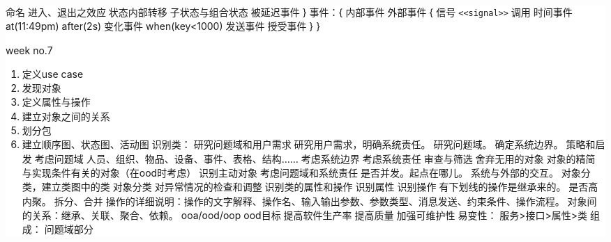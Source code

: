   命名
  进入、退出之效应
  状态内部转移
  子状态与组合状态
  被延迟事件
}
事件：{
  内部事件
  外部事件
  {
    信号 `<<signal>>`
    调用
    时间事件 at(11:49pm) after(2s)
    变化事件 when(key<1000)
    发送事件
    授受事件
  }
}

week no.7

1. 定义use case
2. 发现对象
3. 定义属性与操作
4. 建立对象之间的关系
5. 划分包
6. 建立顺序图、状态图、活动图
识别类：
  研究问题域和用户需求
    研究用户需求，明确系统责任。
    研究问题域。
    确定系统边界。
  策略和启发
    考虑问题域
      人员、组织、物品、设备、事件、表格、结构……
    考虑系统边界
    考虑系统责任
  审查与筛选
    舍弃无用的对象
    对象的精简
    与实现条件有关的对象（在ood时考虑）
  识别主动对象
    考虑问题域和系统责任
    是否并发。起点在哪儿。
    系统与外部的交互。
  对象分类，建立类图中的类
    对象分类
    对异常情况的检查和调整
识别类的属性和操作
  识别属性
  识别操作
    有下划线的操作是继承来的。
    是否高内聚。
    拆分、合并
    操作的详细说明：操作的文字解释、操作名、输入输出参数、参数类型、消息发送、约束条件、操作流程。
对象间的关系：继承、关联、聚合、依赖。
ooa/ood/oop
ood目标
  提高软件生产率
  提高质量
  加强可维护性
    易变性： 服务>接口>属性>类
  组成：
    问题域部分